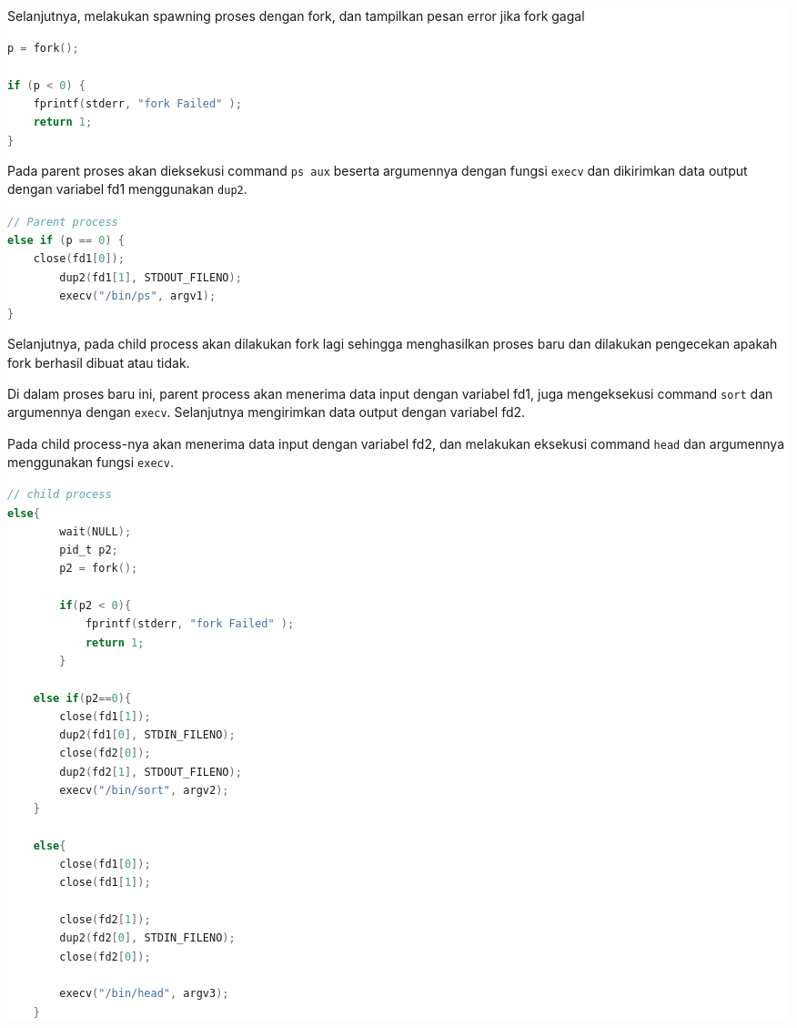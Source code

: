 Selanjutnya, melakukan spawning proses dengan fork, dan tampilkan pesan error jika fork gagal
```C
p = fork(); 

if (p < 0) { 
	fprintf(stderr, "fork Failed" ); 
	return 1; 
}
```

Pada parent proses akan dieksekusi command `ps aux` beserta argumennya dengan fungsi `execv` dan dikirimkan data output dengan variabel fd1 menggunakan `dup2`.
```C
// Parent process 
else if (p == 0) { 
	close(fd1[0]);
        dup2(fd1[1], STDOUT_FILENO);
        execv("/bin/ps", argv1); 
} 
```

Selanjutnya, pada child process akan dilakukan fork lagi sehingga menghasilkan proses baru dan dilakukan pengecekan apakah fork berhasil dibuat atau tidak. 

Di dalam proses baru ini, parent process akan menerima data input dengan variabel fd1, juga mengeksekusi command `sort` dan argumennya dengan `execv`. Selanjutnya mengirimkan data output dengan variabel fd2.

Pada child process-nya akan menerima data input dengan variabel fd2, dan melakukan eksekusi command `head` dan argumennya menggunakan fungsi `execv`.
```C
// child process 
else{ 
        wait(NULL);
        pid_t p2;
        p2 = fork();

        if(p2 < 0){
            fprintf(stderr, "fork Failed" ); 
		    return 1; 
      	}

	else if(p2==0){
		close(fd1[1]);
		dup2(fd1[0], STDIN_FILENO);
		close(fd2[0]);
		dup2(fd2[1], STDOUT_FILENO);
		execv("/bin/sort", argv2);
	}

	else{
		close(fd1[0]);
		close(fd1[1]);

		close(fd2[1]);
		dup2(fd2[0], STDIN_FILENO);
		close(fd2[0]);

		execv("/bin/head", argv3);
	}
```
